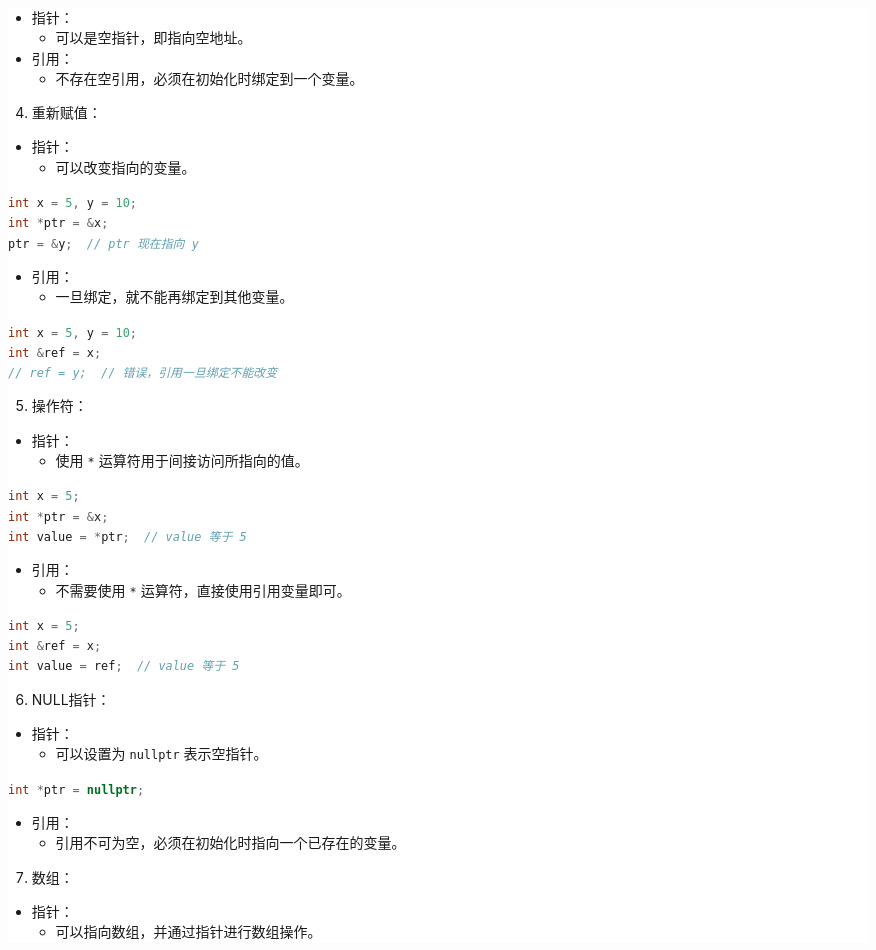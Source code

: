 - 指针：
  - 可以是空指针，即指向空地址。
- 引用：
  - 不存在空引用，必须在初始化时绑定到一个变量。

4. 重新赋值：

- 指针：
  - 可以改变指向的变量。

```C++
int x = 5, y = 10;
int *ptr = &x;
ptr = &y;  // ptr 现在指向 y
```

- 引用：
  - 一旦绑定，就不能再绑定到其他变量。

```C++
int x = 5, y = 10;
int &ref = x;
// ref = y;  // 错误，引用一旦绑定不能改变
```

5. 操作符：

- 指针：
  - 使用 `*` 运算符用于间接访问所指向的值。

```C++
int x = 5;
int *ptr = &x;
int value = *ptr;  // value 等于 5
```

- 引用：
  - 不需要使用 `*` 运算符，直接使用引用变量即可。

```C++
int x = 5;
int &ref = x;
int value = ref;  // value 等于 5
```

6. NULL指针：

- 指针：
  - 可以设置为 `nullptr` 表示空指针。

```C++
int *ptr = nullptr;
```

- 引用：
  - 引用不可为空，必须在初始化时指向一个已存在的变量。

7. 数组：

- 指针：
  - 可以指向数组，并通过指针进行数组操作。
